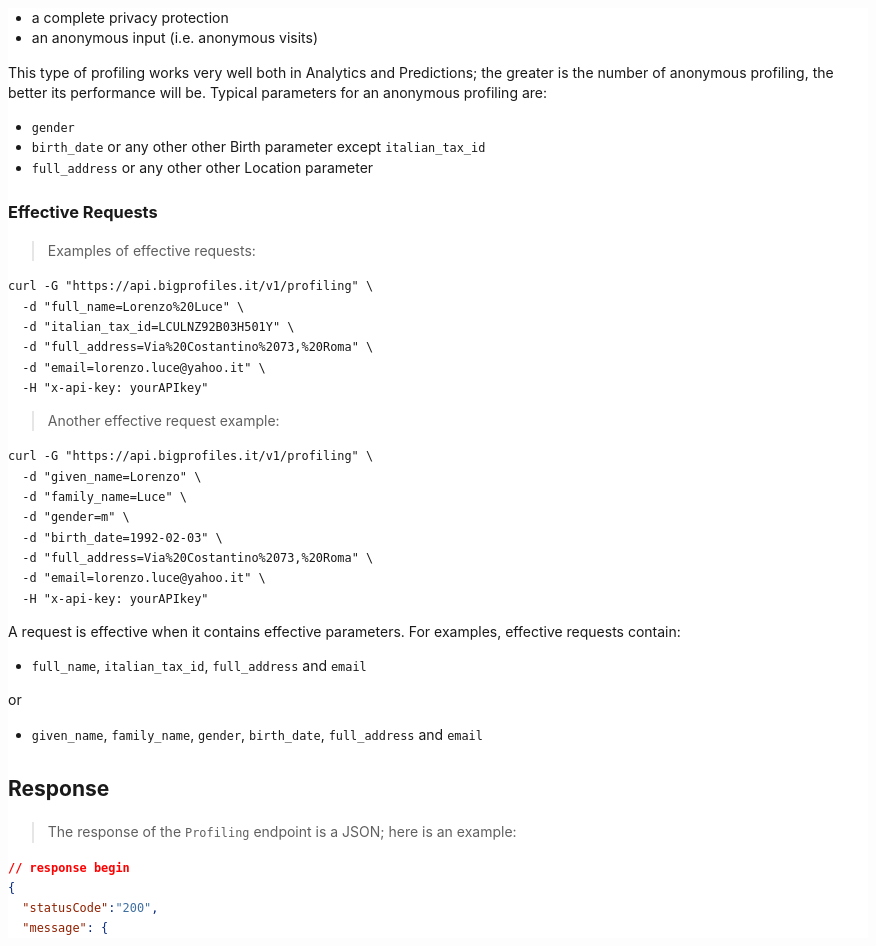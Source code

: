 - a complete privacy protection
- an anonymous input (i.e. anonymous visits)

This type of profiling works very well both in Analytics and Predictions; the greater is the number of anonymous profiling, the better its performance will be.
Typical parameters for an anonymous profiling are:

- `gender`
- `birth_date` or any other other Birth parameter except `italian_tax_id`
- `full_address` or any other other Location parameter

### Effective Requests

> Examples of effective requests:

```shell
curl -G "https://api.bigprofiles.it/v1/profiling" \
  -d "full_name=Lorenzo%20Luce" \
  -d "italian_tax_id=LCULNZ92B03H501Y" \
  -d "full_address=Via%20Costantino%2073,%20Roma" \
  -d "email=lorenzo.luce@yahoo.it" \
  -H "x-api-key: yourAPIkey"
```

> Another effective request example:

```shell
curl -G "https://api.bigprofiles.it/v1/profiling" \
  -d "given_name=Lorenzo" \
  -d "family_name=Luce" \
  -d "gender=m" \
  -d "birth_date=1992-02-03" \
  -d "full_address=Via%20Costantino%2073,%20Roma" \
  -d "email=lorenzo.luce@yahoo.it" \
  -H "x-api-key: yourAPIkey"
```

A request is effective when it contains effective parameters. For examples, effective requests contain:

- `full_name`, `italian_tax_id`, `full_address` and `email`

or

- `given_name`, `family_name`, `gender`, `birth_date`, `full_address` and `email`

## Response

> The response of the `Profiling` endpoint is a JSON; here is an example:

```json
// response begin
{
  "statusCode":"200",
  "message": {
```
